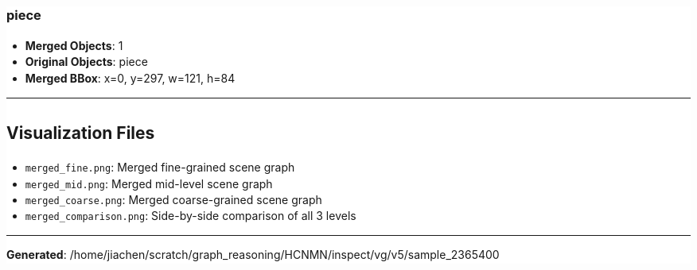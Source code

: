 ### piece
- **Merged Objects**: 1
- **Original Objects**: piece
- **Merged BBox**: x=0, y=297, w=121, h=84

---

## Visualization Files

- `merged_fine.png`: Merged fine-grained scene graph
- `merged_mid.png`: Merged mid-level scene graph
- `merged_coarse.png`: Merged coarse-grained scene graph
- `merged_comparison.png`: Side-by-side comparison of all 3 levels

---

**Generated**: /home/jiachen/scratch/graph_reasoning/HCNMN/inspect/vg/v5/sample_2365400
